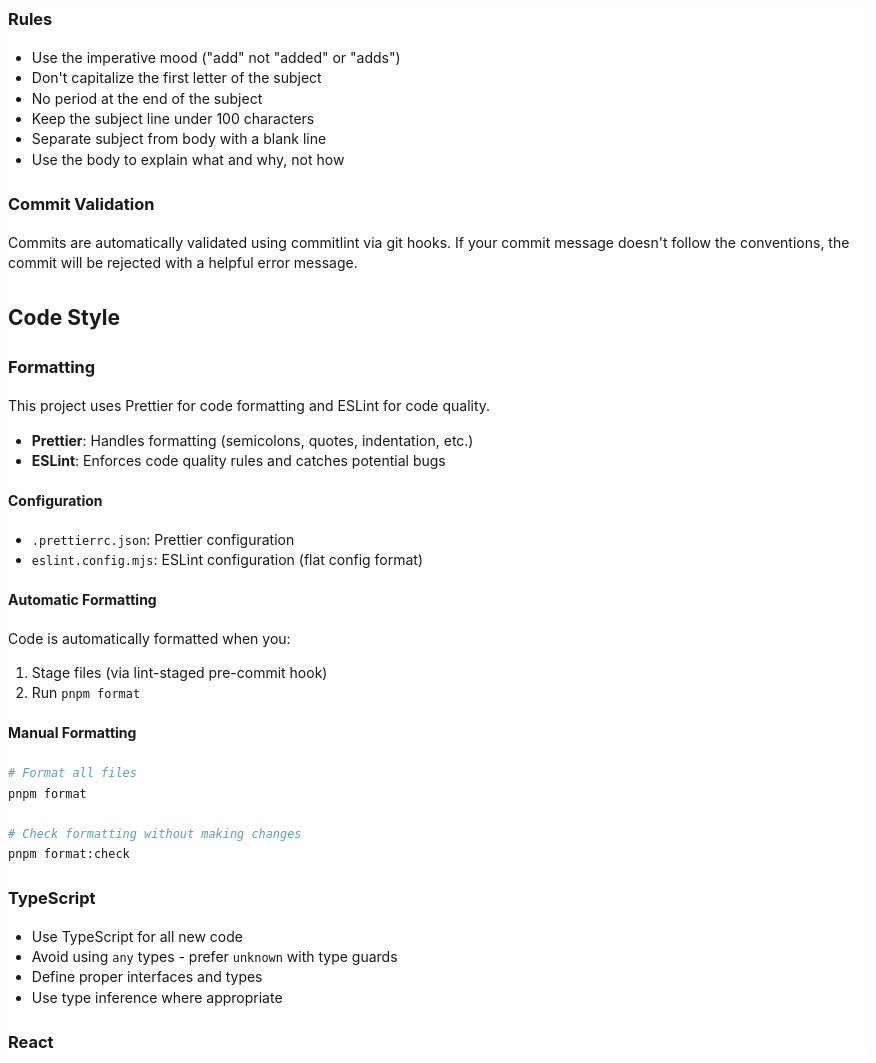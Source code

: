 ### Rules

- Use the imperative mood ("add" not "added" or "adds")
- Don't capitalize the first letter of the subject
- No period at the end of the subject
- Keep the subject line under 100 characters
- Separate subject from body with a blank line
- Use the body to explain what and why, not how

### Commit Validation

Commits are automatically validated using commitlint via git hooks. If your
commit message doesn't follow the conventions, the commit will be rejected with
a helpful error message.

## Code Style

### Formatting

This project uses Prettier for code formatting and ESLint for code quality.

- **Prettier**: Handles formatting (semicolons, quotes, indentation, etc.)
- **ESLint**: Enforces code quality rules and catches potential bugs

#### Configuration

- `.prettierrc.json`: Prettier configuration
- `eslint.config.mjs`: ESLint configuration (flat config format)

#### Automatic Formatting

Code is automatically formatted when you:

1. Stage files (via lint-staged pre-commit hook)
2. Run `pnpm format`

#### Manual Formatting

```bash
# Format all files
pnpm format

# Check formatting without making changes
pnpm format:check
```

### TypeScript

- Use TypeScript for all new code
- Avoid using `any` types - prefer `unknown` with type guards
- Define proper interfaces and types
- Use type inference where appropriate

### React
